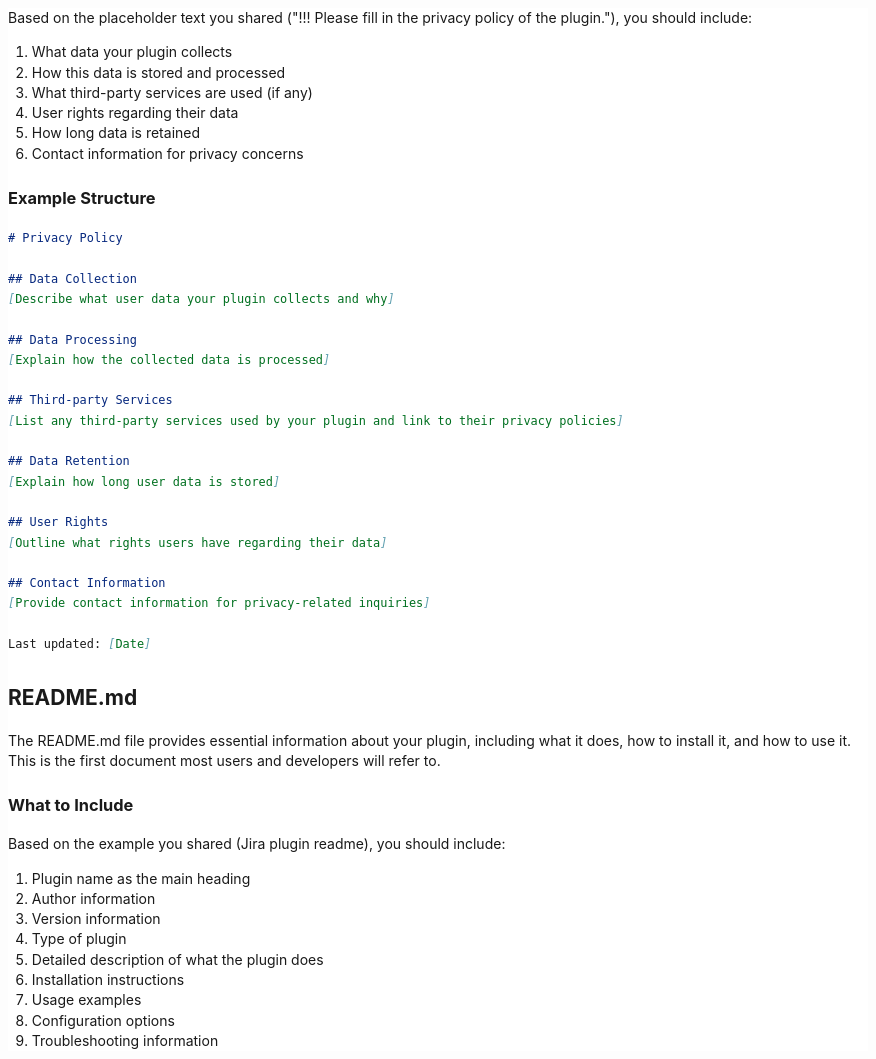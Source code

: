 Based on the placeholder text you shared ("!!! Please fill in the privacy policy of the plugin."), you should include:

1. What data your plugin collects
2. How this data is stored and processed
3. What third-party services are used (if any)
4. User rights regarding their data
5. How long data is retained
6. Contact information for privacy concerns

### Example Structure

```markdown
# Privacy Policy

## Data Collection
[Describe what user data your plugin collects and why]

## Data Processing
[Explain how the collected data is processed]

## Third-party Services
[List any third-party services used by your plugin and link to their privacy policies]

## Data Retention
[Explain how long user data is stored]

## User Rights
[Outline what rights users have regarding their data]

## Contact Information
[Provide contact information for privacy-related inquiries]

Last updated: [Date]

```

## README.md

The README.md file provides essential information about your plugin, including what it does, how to install it, and how to use it. This is the first document most users and developers will refer to.

### What to Include

Based on the example you shared (Jira plugin readme), you should include:

1. Plugin name as the main heading
2. Author information
3. Version information
4. Type of plugin
5. Detailed description of what the plugin does
6. Installation instructions
7. Usage examples
8. Configuration options
9. Troubleshooting information
